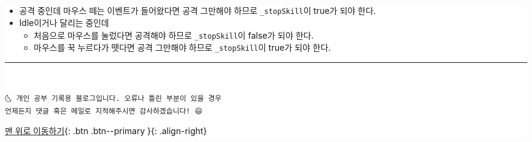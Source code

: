 - 공격 중인데 마우스 떼는 이벤트가 들어왔다면 공격 그만해야 하므로 `_stopSkill`이 true가 되야 한다.
- Idle이거나 달리는 중인데 
  - 처음으로 마우스를 눌렀다면 공격해야 하므로 `_stopSkill`이 false가 되야 한다.
  - 마우스를 꾹 누르다가 뗏다면 공격 그만해야 하므로 `_stopSkill`이 true가 되야 한다.


***
<br>

    🌜 개인 공부 기록용 블로그입니다. 오류나 틀린 부분이 있을 경우 
    언제든지 댓글 혹은 메일로 지적해주시면 감사하겠습니다! 😄

[맨 위로 이동하기](#){: .btn .btn--primary }{: .align-right}